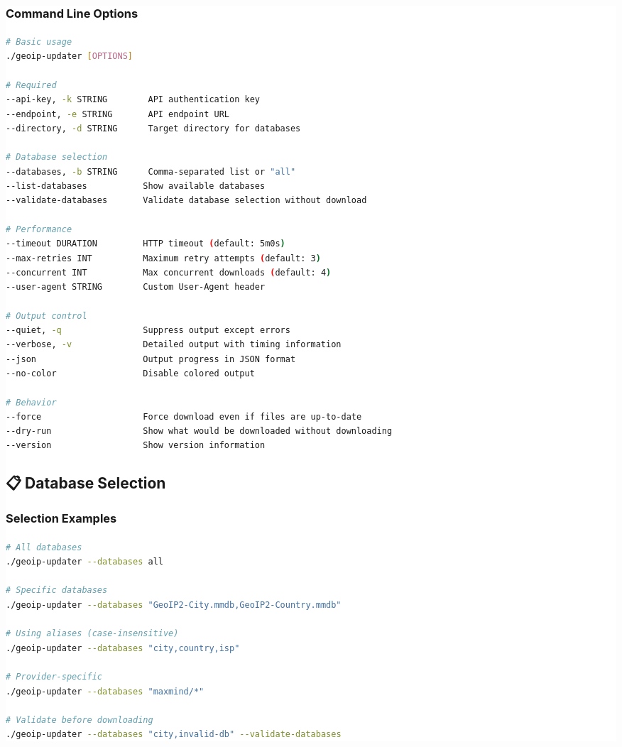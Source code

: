 ### Command Line Options

```bash
# Basic usage
./geoip-updater [OPTIONS]

# Required
--api-key, -k STRING        API authentication key
--endpoint, -e STRING       API endpoint URL
--directory, -d STRING      Target directory for databases

# Database selection
--databases, -b STRING      Comma-separated list or "all"
--list-databases           Show available databases
--validate-databases       Validate database selection without download

# Performance
--timeout DURATION         HTTP timeout (default: 5m0s)
--max-retries INT          Maximum retry attempts (default: 3)
--concurrent INT           Max concurrent downloads (default: 4)
--user-agent STRING        Custom User-Agent header

# Output control
--quiet, -q                Suppress output except errors
--verbose, -v              Detailed output with timing information
--json                     Output progress in JSON format
--no-color                 Disable colored output

# Behavior
--force                    Force download even if files are up-to-date
--dry-run                  Show what would be downloaded without downloading
--version                  Show version information
```

## 📋 Database Selection

### Selection Examples

```bash
# All databases
./geoip-updater --databases all

# Specific databases
./geoip-updater --databases "GeoIP2-City.mmdb,GeoIP2-Country.mmdb"

# Using aliases (case-insensitive)
./geoip-updater --databases "city,country,isp"

# Provider-specific
./geoip-updater --databases "maxmind/*"

# Validate before downloading
./geoip-updater --databases "city,invalid-db" --validate-databases
```
